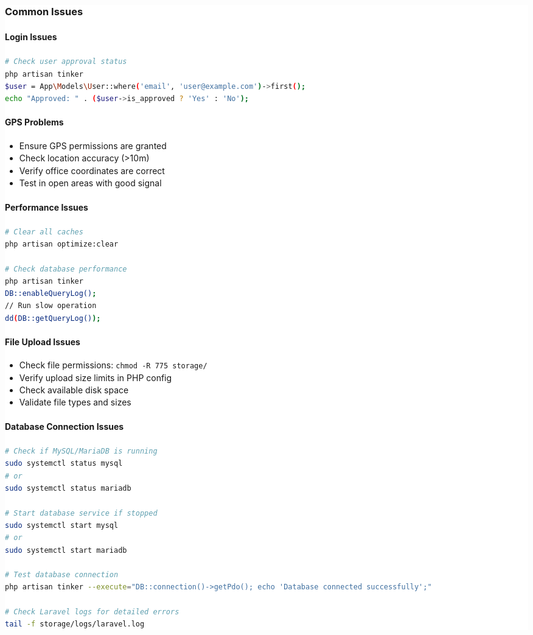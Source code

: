 ### **Common Issues**

#### **Login Issues**
```bash
# Check user approval status
php artisan tinker
$user = App\Models\User::where('email', 'user@example.com')->first();
echo "Approved: " . ($user->is_approved ? 'Yes' : 'No');
```

#### **GPS Problems**
- Ensure GPS permissions are granted
- Check location accuracy (>10m)
- Verify office coordinates are correct
- Test in open areas with good signal

#### **Performance Issues**
```bash
# Clear all caches
php artisan optimize:clear

# Check database performance
php artisan tinker
DB::enableQueryLog();
// Run slow operation
dd(DB::getQueryLog());
```

#### **File Upload Issues**
- Check file permissions: `chmod -R 775 storage/`
- Verify upload size limits in PHP config
- Check available disk space
- Validate file types and sizes

#### **Database Connection Issues**
```bash
# Check if MySQL/MariaDB is running
sudo systemctl status mysql
# or
sudo systemctl status mariadb

# Start database service if stopped
sudo systemctl start mysql
# or
sudo systemctl start mariadb

# Test database connection
php artisan tinker --execute="DB::connection()->getPdo(); echo 'Database connected successfully';"

# Check Laravel logs for detailed errors
tail -f storage/logs/laravel.log
```

